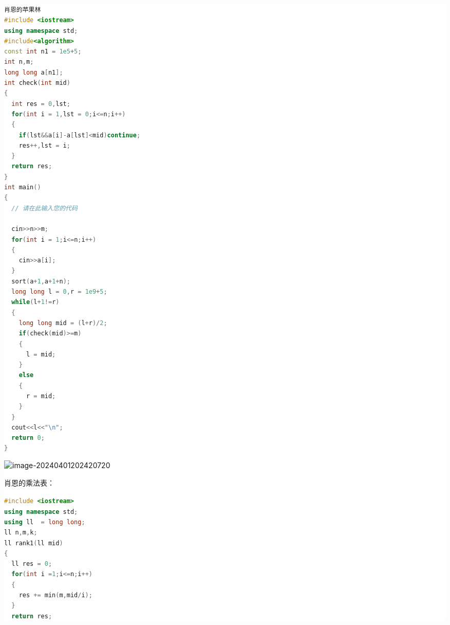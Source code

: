 ```cpp
肖恩的苹果林
#include <iostream>
using namespace std;
#include<algorithm>
const int n1 = 1e5+5;
int n,m;
long long a[n1];
int check(int mid)
{
  int res = 0,lst;
  for(int i = 1,lst = 0;i<=n;i++)
  {
    if(lst&&a[i]-a[lst]<mid)continue;
    res++,lst = i;
  }
  return res;
}
int main()
{
  // 请在此输入您的代码

  cin>>n>>m;
  for(int i = 1;i<=n;i++)
  {
    cin>>a[i];
  }
  sort(a+1,a+1+n);
  long long l = 0,r = 1e9+5;
  while(l+1!=r)
  {
    long long mid = (l+r)/2;
    if(check(mid)>=m)
    {
      l = mid;
    }
    else
    {
      r = mid;
    }
  }
  cout<<l<<"\n";
  return 0;
}
```

![image-20240401202420720](C:\Users\window\AppData\Roaming\Typora\typora-user-images\image-20240401202420720.png)



肖恩的乘法表：

```cpp
#include <iostream>
using namespace std;
using ll  = long long;
ll n,m,k;
ll rank1(ll mid)
{
  ll res = 0;
  for(int i =1;i<=n;i++)
  {
    res += min(m,mid/i);
  }
  return res;

```